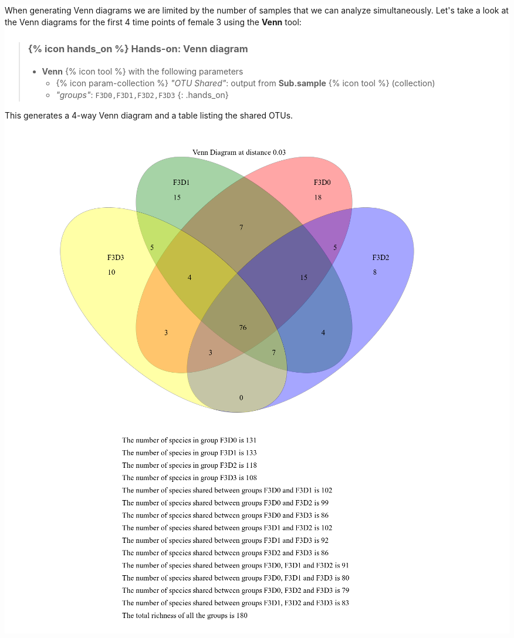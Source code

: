 When generating Venn diagrams we are limited by the number of samples that we can analyze simultaneously.
Let's take a look at the Venn diagrams for the first 4 time points of female 3 using the **Venn** tool:

> ### {% icon hands_on %} Hands-on: Venn diagram
>
> - **Venn** {% icon tool %} with the following parameters
>   - {% icon param-collection %} *"OTU Shared"*: output from **Sub.sample** {% icon tool %} (collection)
>   - *"groups"*: `F3D0,F3D1,F3D2,F3D3`
{: .hands_on}

This generates a 4-way Venn diagram and a table listing the shared OTUs.

![Venn diagram and table with shared OTUs](../../images/venn.png)
